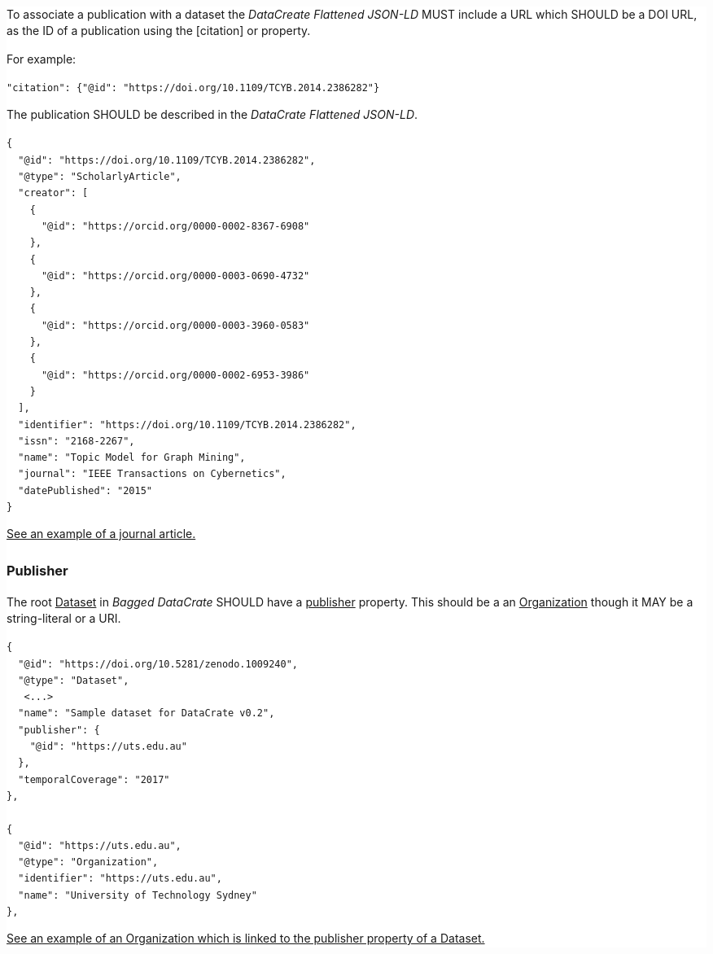 To associate a publication with a dataset the *DataCreate Flattened JSON-LD* MUST include a URL
which SHOULD be a DOI URL, as the ID of a publication using the [citation] or
property.

For example:
```
"citation": {"@id": "https://doi.org/10.1109/TCYB.2014.2386282"}
```

The publication SHOULD be described in the *DataCrate Flattened JSON-LD*.

```
{
  "@id": "https://doi.org/10.1109/TCYB.2014.2386282",
  "@type": "ScholarlyArticle",
  "creator": [
    {
      "@id": "https://orcid.org/0000-0002-8367-6908"
    },
    {
      "@id": "https://orcid.org/0000-0003-0690-4732"
    },
    {
      "@id": "https://orcid.org/0000-0003-3960-0583"
    },
    {
      "@id": "https://orcid.org/0000-0002-6953-3986"
    }
  ],
  "identifier": "https://doi.org/10.1109/TCYB.2014.2386282",
  "issn": "2168-2267",
  "name": "Topic Model for Graph Mining",
  "journal": "IEEE Transactions on Cybernetics",
  "datePublished": "2015"
}
```

[See an example of a journal article.](https://data.research.uts.edu.au/examples/v0.3/GTM/CATALOG_files/pairtree_root/ht/tp/+=/=d/x,/do/i,/or/g=/10/,1/10/9=/TC/YB/,2/01/4,/23/86/28/2/index.html)

### Publisher

The root [Dataset] in *Bagged DataCrate* SHOULD have a [publisher] property. This
should be a an [Organization] though it MAY be a string-literal or a URI. 

```
{
  "@id": "https://doi.org/10.5281/zenodo.1009240",
  "@type": "Dataset",
   <...>
  "name": "Sample dataset for DataCrate v0.2",
  "publisher": {
    "@id": "https://uts.edu.au"
  },
  "temporalCoverage": "2017"
},

{
  "@id": "https://uts.edu.au",
  "@type": "Organization",
  "identifier": "https://uts.edu.au",
  "name": "University of Technology Sydney"
},
```
[See an example of an Organization which is linked to the publisher property of a Dataset.](https://data.research.uts.edu.au/examples/v0.3/sample/CATALOG_files/pairtree_root/ht/tp/+=/=u/ts/,e/du/,a/u/index.html)


[BagIt]: https://en.wikipedia.org/wiki/BagIt
[samples]: ./samples
[DataCite Schema v4.0]: https://schema.datacite.org/meta/kernel-4.0/metadata.xsd
[BagIt profile]: https://github.com/ruebot/bagit-profiles
[CURIE]: https://www.w3.org/TR/curie/
[keyword]: https://schema.org/keyword
[about]: https://schema.org/about
[name]: https://schema.org/name
[creator]: https://schema.org/creator
[Person]: https://schema.org/Person
[schema:Collection]: https://schema.org/Collection
[identifier]: https://schema.org/identifier
[funder]: https://schema.org/funder
[relatedItem]: https://schema.org/relatedItem
[Organization]: https://schema.org/Organization
[Dataset]: https://schema.org/Dataset
[File]: https://schema.org/MediaObject
[path]: https://schema.org/path
[schema:contentUrl]: https://schema.org/contentUrl
[schema:MediaObject]: https://schema.org/MediaObject
[ScholarlyArticle]: https://schema.org/ScholarlyArticle
[CreativeWork]: https://schema.org/CreativeWork
[SoftwareApplication]: https://schema.org/SoftwareApplication
[hasPart]: https://schema.org/hasPart
[memberOf]: https://schema.org/memberOf
[funder]: https://schema.org/funder
[encodingFormat]: https://schema.org/encodingFormat
[accountablePerson]: https://schema.org/accountablePerson
[datePublished]: https://schema.org/datePublished
[license]: https://schema.org/license
[contact]: https://schema.org/accountablePerson
[contributor]: https://schema.org/contributor
[contentLocation]: https://schema.org/contentLocation
[copyrightHolder]: https://schema.org/copyrightHolder
[Place]: https://schema.org/Place
[description]: https://schema.org/description
[geo]: https://schema.org/geo
[agent]: https://schema.org/agent
[instrument]: https://schema.org/instrument
[sameAs]: https://schema.org/sameAs
[GeoCoordinates]: https://schema.org/GeoCoordinates
[email]: https://schema.org/email
[phone]: https://schema.org/phone
[affiliation]: https://schema.org/affiliation
[givenName]: htts://schema.org/givenName
[familyName]: https://schema.org/familyName
[publisher]: https://schema.org/publisher
[translator]: https://schema.org/translator
[thumbnail]: https://schema.org/thumbnail
[translationOf]: https://schema.org/translationOf
[Product]: https://schema.org/Product
[contactPoint]: https://schema.org/contactPoint
[contactType]: https://schema.org/contactType
[ContactPoint]: https://schema.org/ContactPoint
[CreateAction]: https://schema.org/CreateAction
[result]: https://schema.org/result
[event]: https://schema.org/event
[object]: https://schema.org/object
[error]: https://schema.org/error
[UpdateAction]: https://schema.org/UpdateAction
[Action]: https://schema.org/Action
[IndividualProduct]: https://schema.org/IndividualProduct
[distribution]: https://schema.org/distribution
[DataDownload]: https://schema.org/DataDownload
[Exif]: https://en.wikipedia.org/wiki/Exif
[DataCrate BagIt Profile]: https://raw.githubusercontent.com/UTS-eResearch/datacrate/master/spec/0.2/profile-datacrate-v0.2.json
[DataCrate JSON-LD Context]: ./context.json
[JSON-LD Framing 1.1]: https://json-ld.org/spec/latest/json-ld-framing/
[DataCrate JSON-LD frame]: ./frame.json
[geonames]: https://www.geonames.org
[RDFa]: https://en.wikipedia.org/wiki/RDFa
[schema.org]: https://schema.org
[DCAT]: https://www.w3.org/TR/vocab-dcat/
[DataCite]: https://data.research.uts.edu.au/public/Victoria_Arch/
[SPAR]: https://www.sparontologies.net/
[FRAPO]: https://www.sparontologies.net/ontologies/frapo
[PCDM]: https://github.com/duraspace/pcdm/wiki
[pcdm:Collection]: https://pcdm.org/2016/04/18/models#Collection
[hasFile]: https://pcdm.org/2016/04/18/models#hasFile
[RepositoryCollection]: https://pcdm.org/2016/04/18/models#Collection
[RepositoryObject]: https://pcdm.org/2016/04/18/models#Object
[isOutputOf]: https://sparontologies.github.io/frapo/current/frapo.html#d4e526
[ResearchObject]: https://www.researchobject.org/
[Flattened Document Form]: https://json-ld.org/spec/latest/json-ld/#flattened-document-form
[Pairtree]: https://confluence.ucop.edu/display/Curation/PairTree
[Pairtree specification]: https://confluence.ucop.edu/display/Curation/PairTree?preview=/14254128/16973838/PairtreeSpec.pdf
[linked data]: https://en.wikipedia.org/wiki/Linked_data
[ORCID]: https://orcid.org
[JSON Object]: https://w3c.github.io/json-ld-syntax/#terminology